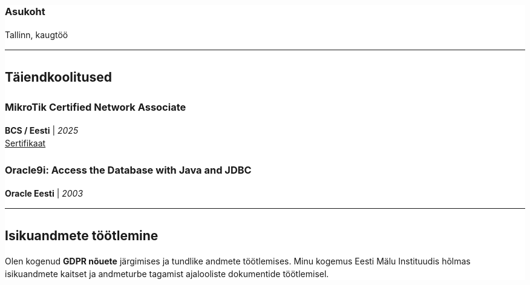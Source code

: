 ### Asukoht

Tallinn, kaugtöö

---

## Täiendkoolitused

### MikroTik Certified Network Associate

**BCS / Eesti** | *2025*  
[Sertifikaat](https://mikrotik.com/training/certificates/c435725c169688618b68)

### Oracle9i: Access the Database with Java and JDBC

**Oracle Eesti** | *2003*

---

## Isikuandmete töötlemine

Olen kogenud **GDPR nõuete** järgimises ja tundlike andmete töötlemises. Minu kogemus Eesti Mälu Instituudis hõlmas isikuandmete kaitset ja andmeturbe tagamist ajalooliste dokumentide töötlemisel.

